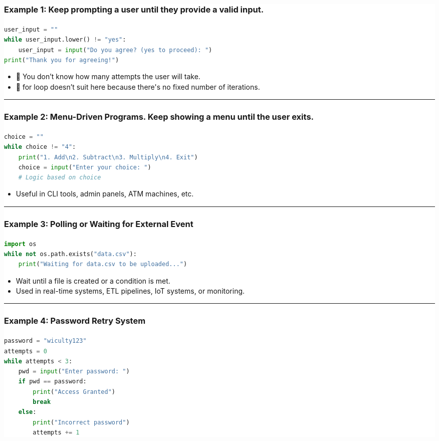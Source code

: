 
### Example 1: Keep prompting a user until they provide a valid input.

```python
user_input = ""
while user_input.lower() != "yes":
    user_input = input("Do you agree? (yes to proceed): ")
print("Thank you for agreeing!")
```

- 🔁 You don’t know how many attempts the user will take.
- 🔁 for loop doesn’t suit here because there's no fixed number of iterations.

---

### Example 2: Menu-Driven Programs. Keep showing a menu until the user exits.

```python
choice = ""
while choice != "4":
    print("1. Add\n2. Subtract\n3. Multiply\n4. Exit")
    choice = input("Enter your choice: ")
    # Logic based on choice
```

- Useful in CLI tools, admin panels, ATM machines, etc.

---

### Example 3: Polling or Waiting for External Event

```python
import os
while not os.path.exists("data.csv"):
    print("Waiting for data.csv to be uploaded...")
```

- Wait until a file is created or a condition is met.
- Used in real-time systems, ETL pipelines, IoT systems, or monitoring.

---

### Example 4: Password Retry System

```python
password = "wiculty123"
attempts = 0
while attempts < 3:
    pwd = input("Enter password: ")
    if pwd == password:
        print("Access Granted")
        break
    else:
        print("Incorrect password")
        attempts += 1
```
